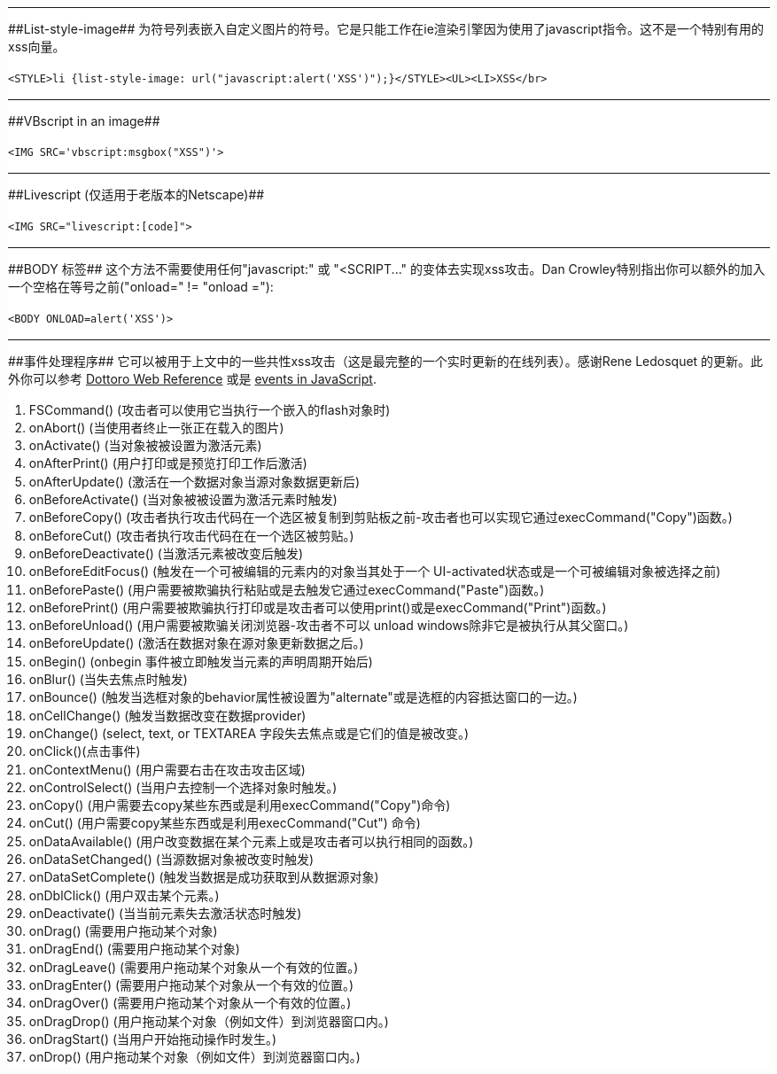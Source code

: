 -----
##List-style-image##
为符号列表嵌入自定义图片的符号。它是只能工作在ie渲染引擎因为使用了javascript指令。这不是一个特别有用的xss向量。

    <STYLE>li {list-style-image: url("javascript:alert('XSS')");}</STYLE><UL><LI>XSS</br>

----
##VBscript in an image##

    <IMG SRC='vbscript:msgbox("XSS")'>

-----
##Livescript (仅适用于老版本的Netscape)##

    <IMG SRC="livescript:[code]">

-----
##BODY 标签##
这个方法不需要使用任何"javascript:" 或 "<SCRIPT..." 的变体去实现xss攻击。Dan Crowley特别指出你可以额外的加入一个空格在等号之前("onload=" != "onload ="):

    <BODY ONLOAD=alert('XSS')>

-----
##事件处理程序##
它可以被用于上文中的一些共性xss攻击（这是最完整的一个实时更新的在线列表）。感谢Rene Ledosquet 的更新。此外你可以参考 [Dottoro Web Reference][4] 或是 [events in JavaScript][5].

 1. FSCommand() (攻击者可以使用它当执行一个嵌入的flash对象时)
 2. onAbort() (当使用者终止一张正在载入的图片)
 3. onActivate() (当对象被被设置为激活元素)
 4. onAfterPrint() (用户打印或是预览打印工作后激活)
 5. onAfterUpdate() (激活在一个数据对象当源对象数据更新后)
 6. onBeforeActivate() (当对象被被设置为激活元素时触发)
 7. onBeforeCopy() (攻击者执行攻击代码在一个选区被复制到剪贴板之前-攻击者也可以实现它通过execCommand("Copy")函数。)
 8. onBeforeCut() (攻击者执行攻击代码在在一个选区被剪贴。)
 9. onBeforeDeactivate() (当激活元素被改变后触发)
 10. onBeforeEditFocus() (触发在一个可被编辑的元素内的对象当其处于一个 UI-activated状态或是一个可被编辑对象被选择之前)
 11. onBeforePaste() (用户需要被欺骗执行粘贴或是去触发它通过execCommand("Paste")函数。)
 12. onBeforePrint() (用户需要被欺骗执行打印或是攻击者可以使用print()或是execCommand("Print")函数。)
 13. onBeforeUnload() (用户需要被欺骗关闭浏览器-攻击者不可以 unload windows除非它是被执行从其父窗口。)
 14. onBeforeUpdate() (激活在数据对象在源对象更新数据之后。)
 15. onBegin() (onbegin 事件被立即触发当元素的声明周期开始后)
 16. onBlur() (当失去焦点时触发)
 17. onBounce() (触发当选框对象的behavior属性被设置为"alternate"或是选框的内容抵达窗口的一边。)
 18. onCellChange() (触发当数据改变在数据provider)
 19. onChange() (select, text, or TEXTAREA 字段失去焦点或是它们的值是被改变。)
 20. onClick()(点击事件)
 21. onContextMenu() (用户需要右击在攻击攻击区域)
 22. onControlSelect() (当用户去控制一个选择对象时触发。)
 23. onCopy() (用户需要去copy某些东西或是利用execCommand("Copy")命令)
 24. onCut() (用户需要copy某些东西或是利用execCommand("Cut") 命令)
 25. onDataAvailable() (用户改变数据在某个元素上或是攻击者可以执行相同的函数。)
 26. onDataSetChanged() (当源数据对象被改变时触发)
 27. onDataSetComplete() (触发当数据是成功获取到从数据源对象)
 28. onDblClick() (用户双击某个元素。)
 29. onDeactivate() (当当前元素失去激活状态时触发)
 30. onDrag() (需要用户拖动某个对象)
 31. onDragEnd() (需要用户拖动某个对象)
 32. onDragLeave() (需要用户拖动某个对象从一个有效的位置。)
 33. onDragEnter() (需要用户拖动某个对象从一个有效的位置。)
 34. onDragOver() (需要用户拖动某个对象从一个有效的位置。)
 35. onDragDrop() (用户拖动某个对象（例如文件）到浏览器窗口内。)
 36. onDragStart() (当用户开始拖动操作时发生。)
 37. onDrop() (用户拖动某个对象（例如文件）到浏览器窗口内。)

  [1]: http://ha.ckers.org/xsscalc.html
  [2]: http://ha.ckers.org/xsscalc.html
  [3]: http://ha.ckers.org/xsscalc.html
  [4]: http://help.dottoro.com/
  [5]: http://help.dottoro.com/ljfvvdnm.php
  [6]: https://tools.ietf.org/html/rfc2397
  [7]: http://ha.ckers.org/xsscalc.html
